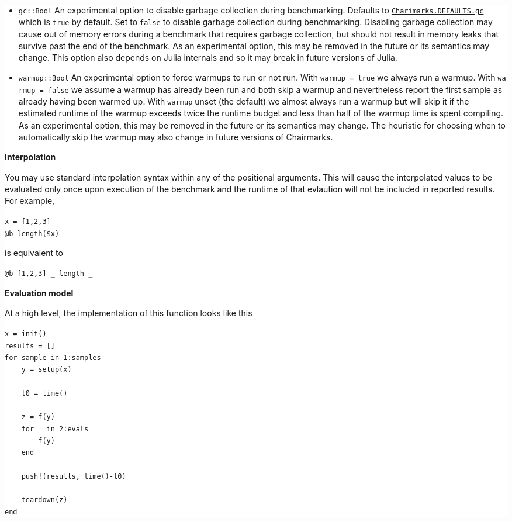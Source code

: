 - `gc::Bool` An experimental option to disable garbage collection during benchmarking. Defaults to [`Charimarks.DEFAULTS.gc`](/reference#Chairmarks.DEFAULTS) which is `true` by default. Set to `false` to disable garbage collection during benchmarking. Disabling garbage collection may cause out of memory errors during a benchmark that requires garbage collection, but should not result in memory leaks that survive past the end of the benchmark. As an experimental option, this may be removed in the future or its semantics may change. This option also depends on Julia internals and so it may break in future versions of Julia.
  
- `warmup::Bool` An experimental option to force warmups to run or not run. With `warmup = true` we always run a warmup. With `warmup = false` we assume a warmup has  already been run and both skip a warmup and nevertheless report the first sample as  already having been warmed up. With `warmup` unset (the default) we almost always run a  warmup but will skip it if the estimated runtime of the warmup exceeds twice the  runtime budget and less than half of the warmup time is spent compiling. As an  experimental option, this may be removed in the future or its semantics may change.  The heuristic for choosing when to automatically skip the warmup may also change in  future versions of Chairmarks.
  

**Interpolation**

You may use standard interpolation syntax within any of the positional arguments. This will cause the interpolated values to be evaluated only once upon execution of the benchmark and the runtime of that evlaution will not be included in reported results. For example,

```
x = [1,2,3]
@b length($x)
```


is equivalent to

```
@b [1,2,3] _ length _
```


**Evaluation model**

At a high level, the implementation of this function looks like this

```
x = init()
results = []
for sample in 1:samples
    y = setup(x)

    t0 = time()

    z = f(y)
    for _ in 2:evals
        f(y)
    end

    push!(results, time()-t0)

    teardown(z)
end
```
